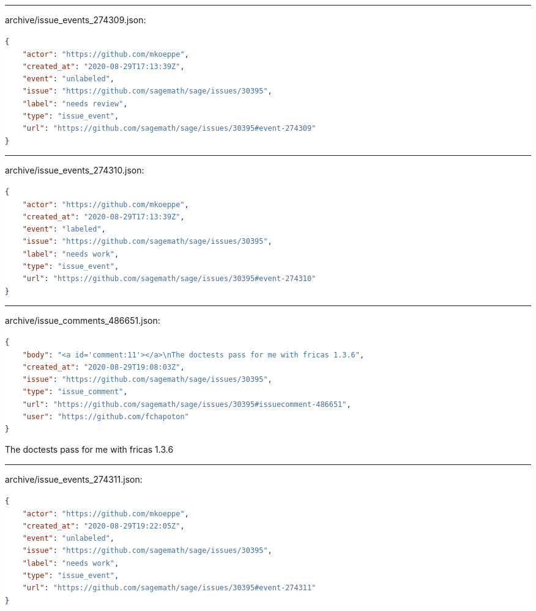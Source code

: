 

---

archive/issue_events_274309.json:
```json
{
    "actor": "https://github.com/mkoeppe",
    "created_at": "2020-08-29T17:13:39Z",
    "event": "unlabeled",
    "issue": "https://github.com/sagemath/sage/issues/30395",
    "label": "needs review",
    "type": "issue_event",
    "url": "https://github.com/sagemath/sage/issues/30395#event-274309"
}
```



---

archive/issue_events_274310.json:
```json
{
    "actor": "https://github.com/mkoeppe",
    "created_at": "2020-08-29T17:13:39Z",
    "event": "labeled",
    "issue": "https://github.com/sagemath/sage/issues/30395",
    "label": "needs work",
    "type": "issue_event",
    "url": "https://github.com/sagemath/sage/issues/30395#event-274310"
}
```



---

archive/issue_comments_486651.json:
```json
{
    "body": "<a id='comment:11'></a>\nThe doctests pass for me with fricas 1.3.6",
    "created_at": "2020-08-29T19:08:03Z",
    "issue": "https://github.com/sagemath/sage/issues/30395",
    "type": "issue_comment",
    "url": "https://github.com/sagemath/sage/issues/30395#issuecomment-486651",
    "user": "https://github.com/fchapoton"
}
```

<a id='comment:11'></a>
The doctests pass for me with fricas 1.3.6



---

archive/issue_events_274311.json:
```json
{
    "actor": "https://github.com/mkoeppe",
    "created_at": "2020-08-29T19:22:05Z",
    "event": "unlabeled",
    "issue": "https://github.com/sagemath/sage/issues/30395",
    "label": "needs work",
    "type": "issue_event",
    "url": "https://github.com/sagemath/sage/issues/30395#event-274311"
}
```
